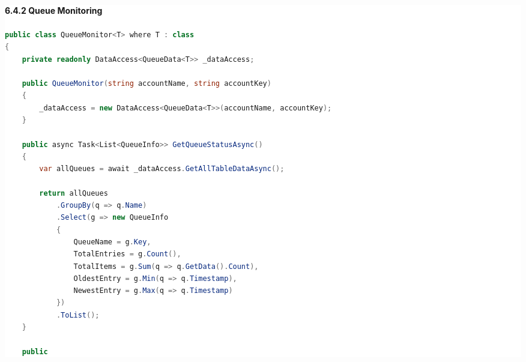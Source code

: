#### 6.4.2 Queue Monitoring

```csharp
public class QueueMonitor<T> where T : class
{
    private readonly DataAccess<QueueData<T>> _dataAccess;
    
    public QueueMonitor(string accountName, string accountKey)
    {
        _dataAccess = new DataAccess<QueueData<T>>(accountName, accountKey);
    }
    
    public async Task<List<QueueInfo>> GetQueueStatusAsync()
    {
        var allQueues = await _dataAccess.GetAllTableDataAsync();
        
        return allQueues
            .GroupBy(q => q.Name)
            .Select(g => new QueueInfo
            {
                QueueName = g.Key,
                TotalEntries = g.Count(),
                TotalItems = g.Sum(q => q.GetData().Count),
                OldestEntry = g.Min(q => q.Timestamp),
                NewestEntry = g.Max(q => q.Timestamp)
            })
            .ToList();
    }
    
    public